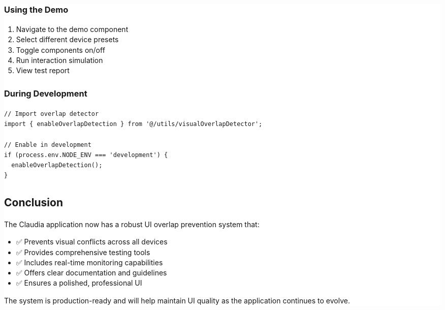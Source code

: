 ### Using the Demo
1. Navigate to the demo component
2. Select different device presets
3. Toggle components on/off
4. Run interaction simulation
5. View test report

### During Development
```tsx
// Import overlap detector
import { enableOverlapDetection } from '@/utils/visualOverlapDetector';

// Enable in development
if (process.env.NODE_ENV === 'development') {
  enableOverlapDetection();
}
```

## Conclusion

The Claudia application now has a robust UI overlap prevention system that:
- ✅ Prevents visual conflicts across all devices
- ✅ Provides comprehensive testing tools
- ✅ Includes real-time monitoring capabilities
- ✅ Offers clear documentation and guidelines
- ✅ Ensures a polished, professional UI

The system is production-ready and will help maintain UI quality as the application continues to evolve.